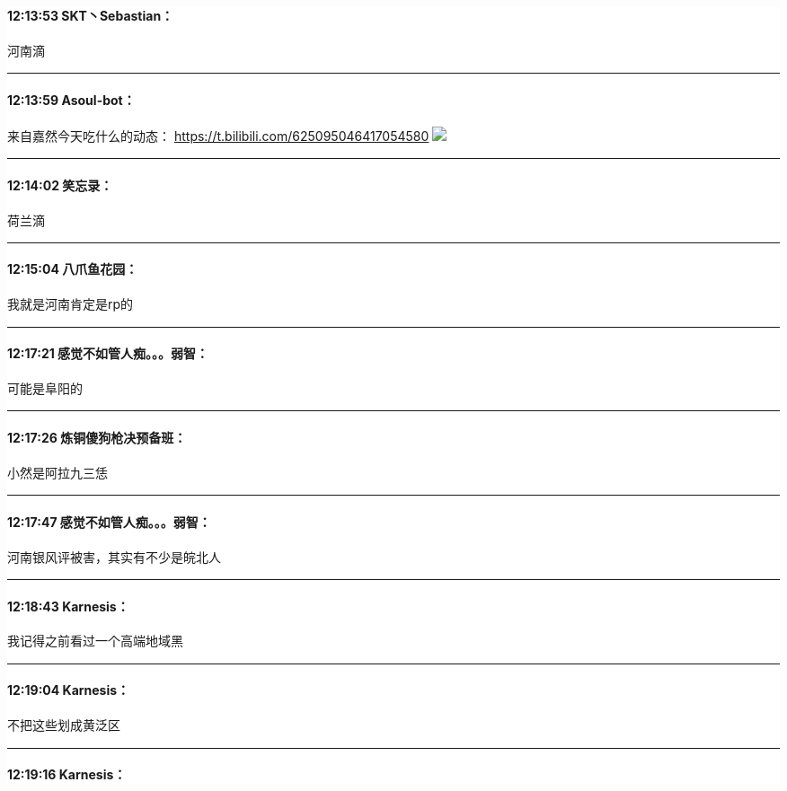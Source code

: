 #### 12:13:53  SKT丶Sebastian：

河南滴

*****

#### 12:13:59  Asoul-bot：

来自嘉然今天吃什么的动态：
https://t.bilibili.com/625095046417054580
![](http://gchat.qpic.cn/gchatpic_new/3408592334/614391357-2220392975-DFC3CA112CED598B51E064ACCCB56BC1/0?term=2")

*****

#### 12:14:02  笑忘录：

荷兰滴

*****

#### 12:15:04  八爪鱼花园：

我就是河南肯定是rp的

*****

#### 12:17:21  感觉不如管人痴。。。弱智：

可能是阜阳的

*****

#### 12:17:26  炼铜傻狗枪决预备班：

小然是阿拉九三恁

*****

#### 12:17:47  感觉不如管人痴。。。弱智：

河南银风评被害，其实有不少是皖北人

*****

#### 12:18:43  Karnesis：

我记得之前看过一个高端地域黑

*****

#### 12:19:04  Karnesis：

不把这些划成黄泛区

*****

#### 12:19:16  Karnesis：
